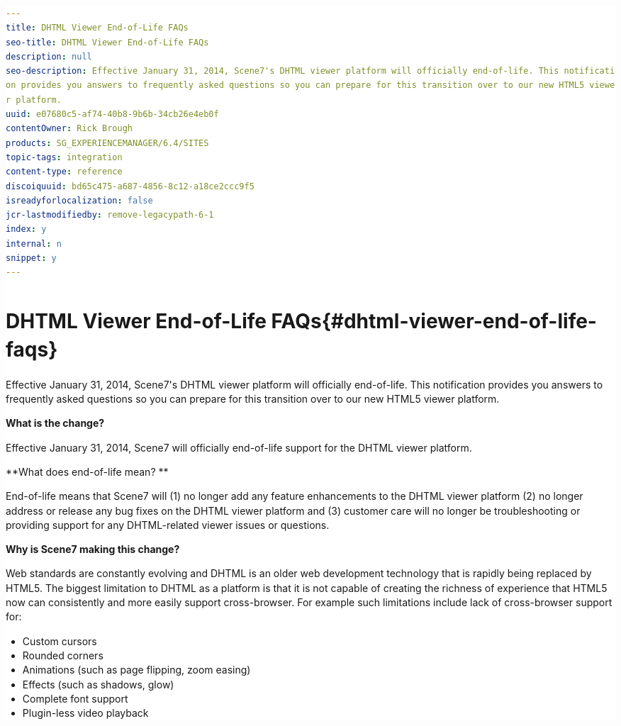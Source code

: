 ```yaml
---
title: DHTML Viewer End-of-Life FAQs
seo-title: DHTML Viewer End-of-Life FAQs
description: null
seo-description: Effective January 31, 2014, Scene7's DHTML viewer platform will officially end-of-life. This notification provides you answers to frequently asked questions so you can prepare for this transition over to our new HTML5 viewer platform.
uuid: e07680c5-af74-40b8-9b6b-34cb26e4eb0f
contentOwner: Rick Brough
products: SG_EXPERIENCEMANAGER/6.4/SITES
topic-tags: integration
content-type: reference
discoiquuid: bd65c475-a687-4856-8c12-a18ce2ccc9f5
isreadyforlocalization: false
jcr-lastmodifiedby: remove-legacypath-6-1
index: y
internal: n
snippet: y
---
```


# DHTML Viewer End-of-Life FAQs{#dhtml-viewer-end-of-life-faqs}

Effective January 31, 2014, Scene7's DHTML viewer platform will officially end-of-life. This notification provides you answers to frequently asked questions so you can prepare for this transition over to our new HTML5 viewer platform.

**What is the change?**

Effective January 31, 2014, Scene7 will officially end-of-life support for the DHTML viewer platform.

**What does end-of-life mean? **

End-of-life means that Scene7 will (1) no longer add any feature enhancements to the DHTML viewer platform (2) no longer address or release any bug fixes on the DHTML viewer platform and (3) customer care will no longer be troubleshooting or providing support for any DHTML-related viewer issues or questions.

**Why is Scene7 making this change?**

Web standards are constantly evolving and DHTML is an older web development technology that is rapidly being replaced by HTML5. The biggest limitation to DHTML as a platform is that it is not capable of creating the richness of experience that HTML5 now can consistently and more easily support cross-browser. For example such limitations include lack of cross-browser support for:

* Custom cursors
* Rounded corners
* Animations (such as page flipping, zoom easing)
* Effects (such as shadows, glow)
* Complete font support
* Plugin-less video playback
